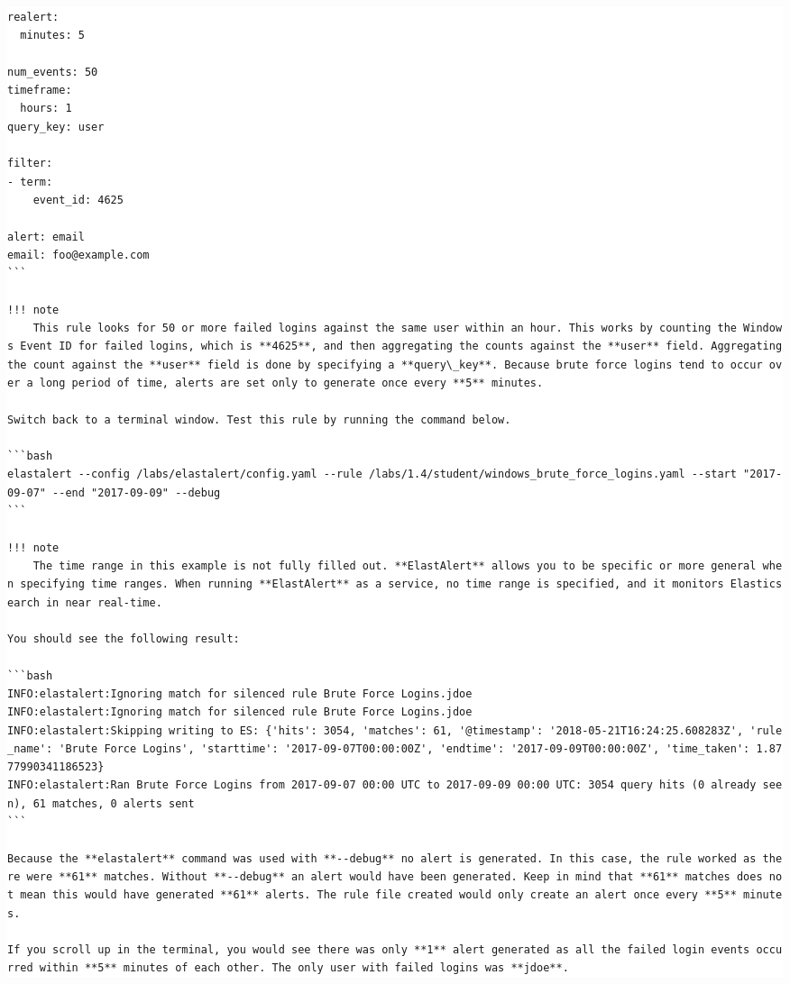     realert:
      minutes: 5

    num_events: 50
    timeframe:
      hours: 1
    query_key: user

    filter:
    - term:
        event_id: 4625

    alert: email
    email: foo@example.com
    ```

    !!! note
        This rule looks for 50 or more failed logins against the same user within an hour. This works by counting the Windows Event ID for failed logins, which is **4625**, and then aggregating the counts against the **user** field. Aggregating the count against the **user** field is done by specifying a **query\_key**. Because brute force logins tend to occur over a long period of time, alerts are set only to generate once every **5** minutes.

    Switch back to a terminal window. Test this rule by running the command below.

    ```bash
    elastalert --config /labs/elastalert/config.yaml --rule /labs/1.4/student/windows_brute_force_logins.yaml --start "2017-09-07" --end "2017-09-09" --debug
    ```

    !!! note
        The time range in this example is not fully filled out. **ElastAlert** allows you to be specific or more general when specifying time ranges. When running **ElastAlert** as a service, no time range is specified, and it monitors Elasticsearch in near real-time.

    You should see the following result:  

    ```bash
    INFO:elastalert:Ignoring match for silenced rule Brute Force Logins.jdoe
    INFO:elastalert:Ignoring match for silenced rule Brute Force Logins.jdoe
    INFO:elastalert:Skipping writing to ES: {'hits': 3054, 'matches': 61, '@timestamp': '2018-05-21T16:24:25.608283Z', 'rule_name': 'Brute Force Logins', 'starttime': '2017-09-07T00:00:00Z', 'endtime': '2017-09-09T00:00:00Z', 'time_taken': 1.8777990341186523}
    INFO:elastalert:Ran Brute Force Logins from 2017-09-07 00:00 UTC to 2017-09-09 00:00 UTC: 3054 query hits (0 already seen), 61 matches, 0 alerts sent
    ```

    Because the **elastalert** command was used with **--debug** no alert is generated. In this case, the rule worked as there were **61** matches. Without **--debug** an alert would have been generated. Keep in mind that **61** matches does not mean this would have generated **61** alerts. The rule file created would only create an alert once every **5** minutes.  

    If you scroll up in the terminal, you would see there was only **1** alert generated as all the failed login events occurred within **5** minutes of each other. The only user with failed logins was **jdoe**.  
